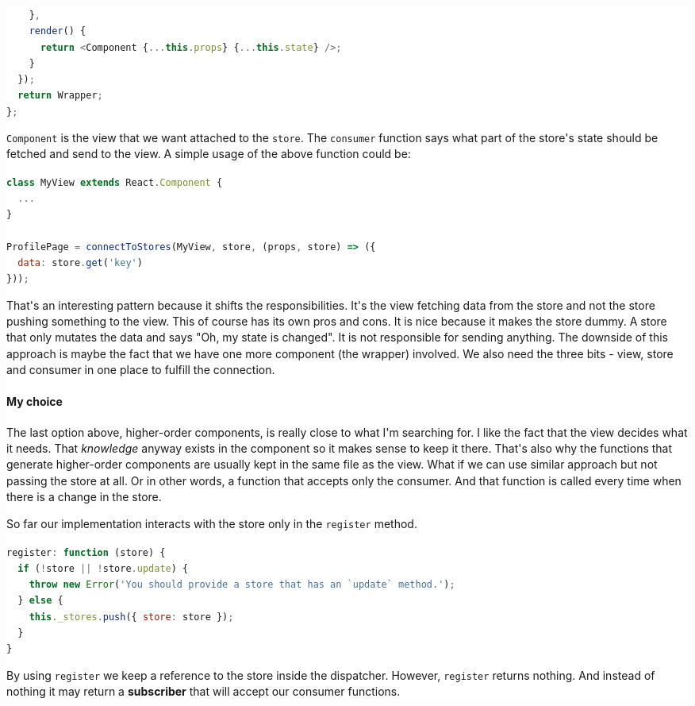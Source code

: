 ```js
    },
    render() {
      return <Component {...this.props} {...this.state} />;
    }
  });
  return Wrapper;
};
```

`Component` is the view that we want attached to the `store`. The `consumer` function says what part of the store's state should be fetched and send to the view. A simple usage of the above function could be:

```js
class MyView extends React.Component {
  ...
}

ProfilePage = connectToStores(MyView, store, (props, store) => ({
  data: store.get('key')
}));

```

That's an interesting pattern because it shifts the responsibilities. It's the view fetching data from the store and not the store pushing something to the view. This of course has its own pros and cons. It is nice because it makes the store dummy. A store that only mutates the data and says "Oh, my state is changed". It is not responsible for sending anything. The downside of this approach is maybe the fact that we have one more component (the wrapper) involved. We also need the three bits - view, store and consumer in one place to fulfill the connection.

#### My choice

The last option above, higher-order components, is really close to what I'm searching for. I like the fact that the view decides what it needs. That *knowledge* anyway exists in the component so it makes sense to keep it there. That's also why the functions that generate higher-order components are usually kept in the same file as the view. What if we can use similar approach but not passing the store at all. Or in other words, a function that accepts only the consumer. And that function is called every time when there is a change in the store.

So far our implementation interacts with the store only in the `register` method.

```js
register: function (store) {
  if (!store || !store.update) {
    throw new Error('You should provide a store that has an `update` method.');
  } else {
    this._stores.push({ store: store });
  }
}
```

By using `register` we keep a reference to the store inside the dispatcher. However, `register` returns nothing. And instead of nothing it may return a **subscriber** that will accept our consumer functions.
